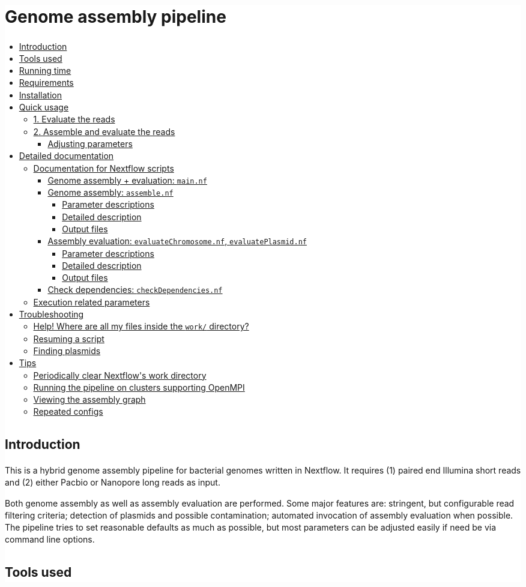 # Genome assembly pipeline

- [Introduction](#introduction)
- [Tools used](#tools-used)
- [Running time](#running-time)
- [Requirements](#requirements)
- [Installation](#installation)
- [Quick usage](#quick-usage)
  * [1. Evaluate the reads](#1-evaluate-the-reads)
  * [2. Assemble and evaluate the reads](#2-assemble-and-evaluate-the-reads)
    + [Adjusting parameters](#adjusting-parameters)
- [Detailed documentation](#detailed-documentation)
  * [Documentation for Nextflow scripts](#documentation-for-nextflow-scripts)
    + [Genome assembly + evaluation: `main.nf`](#genome-assembly--evaluation-mainnf)
    + [Genome assembly: `assemble.nf`](#genome-assembly-assemblenf)
      - [Parameter descriptions](#parameter-descriptions)
      - [Detailed description](#detailed-description)
      - [Output files](#output-files)
    + [Assembly evaluation: `evaluateChromosome.nf`, `evaluatePlasmid.nf`](#assembly-evaluation-evaluatechromosomenf-evaluateplasmidnf)
      - [Parameter descriptions](#parameter-descriptions-1)
      - [Detailed description](#detailed-description-1)
      - [Output files](#output-files-1)
    + [Check dependencies: `checkDependencies.nf`](#check-dependencies-checkdependenciesnf)
  * [Execution related parameters](#execution-related-parameters)
- [Troubleshooting](#troubleshooting)
  * [Help! Where are all my files inside the `work/` directory?](#help-where-are-all-my-files-inside-the-work-directory)
  * [Resuming a script](#resuming-a-script)
  * [Finding plasmids](#finding-plasmids)
- [Tips](#tips)
  * [Periodically clear Nextflow's work directory](#periodically-clear-nextflows-work-directory)
  * [Running the pipeline on clusters supporting OpenMPI](#running-the-pipeline-on-clusters-supporting-openmpi)
  * [Viewing the assembly graph](#viewing-the-assembly-graph)
  * [Repeated configs](#repeated-configs)

## Introduction

This is a hybrid genome assembly pipeline for bacterial genomes written in Nextflow.
It requires (1) paired end Illumina short reads and (2) either Pacbio or Nanopore long reads as input.

Both genome assembly as well as assembly evaluation are performed.
Some major features are: stringent, but configurable read filtering criteria; detection of plasmids and possible contamination; automated invocation of assembly evaluation when possible.
The pipeline tries to set reasonable defaults as much as possible, but most parameters can be adjusted easily if need be via command line options.

## Tools used

